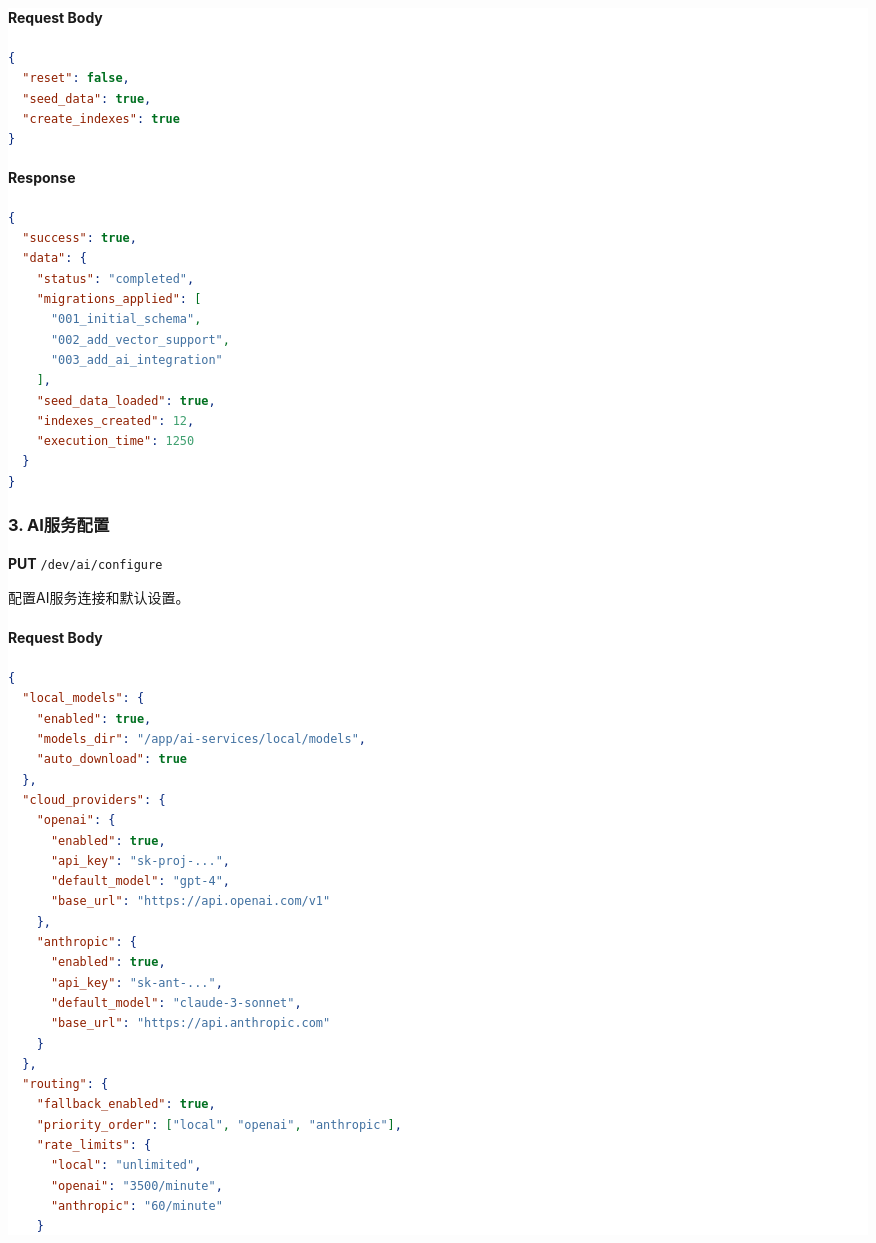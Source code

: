 #### Request Body

```json
{
  "reset": false,
  "seed_data": true,
  "create_indexes": true
}
```

#### Response

```json
{
  "success": true,
  "data": {
    "status": "completed",
    "migrations_applied": [
      "001_initial_schema",
      "002_add_vector_support",
      "003_add_ai_integration"
    ],
    "seed_data_loaded": true,
    "indexes_created": 12,
    "execution_time": 1250
  }
}
```

### 3. AI服务配置

**PUT** `/dev/ai/configure`

配置AI服务连接和默认设置。

#### Request Body

```json
{
  "local_models": {
    "enabled": true,
    "models_dir": "/app/ai-services/local/models",
    "auto_download": true
  },
  "cloud_providers": {
    "openai": {
      "enabled": true,
      "api_key": "sk-proj-...",
      "default_model": "gpt-4",
      "base_url": "https://api.openai.com/v1"
    },
    "anthropic": {
      "enabled": true,
      "api_key": "sk-ant-...",
      "default_model": "claude-3-sonnet",
      "base_url": "https://api.anthropic.com"
    }
  },
  "routing": {
    "fallback_enabled": true,
    "priority_order": ["local", "openai", "anthropic"],
    "rate_limits": {
      "local": "unlimited",
      "openai": "3500/minute",
      "anthropic": "60/minute"
    }
```